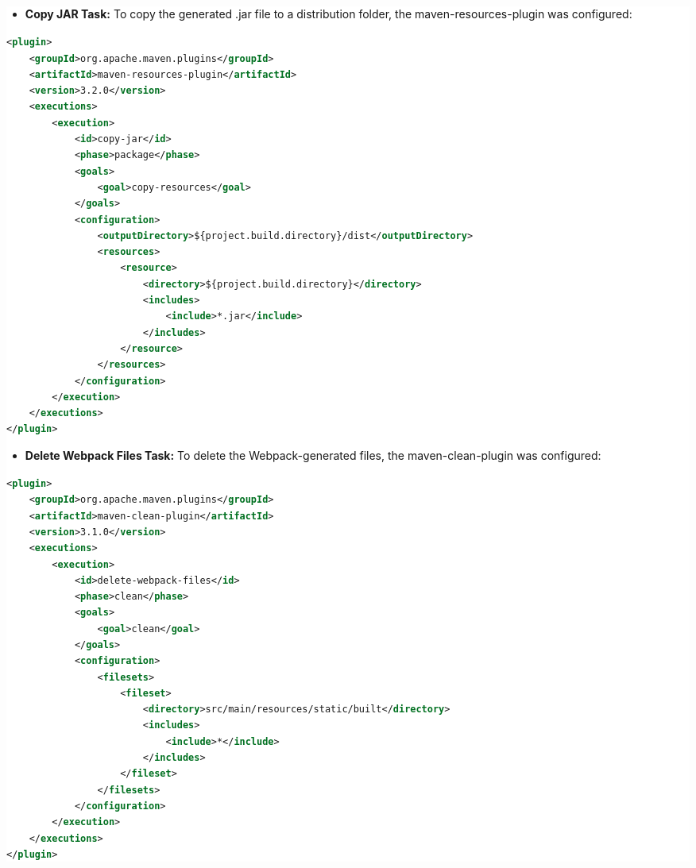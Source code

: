 - **Copy JAR Task:** To copy the generated .jar file to a distribution folder, the maven-resources-plugin was configured:
```xml
<plugin>
    <groupId>org.apache.maven.plugins</groupId>
    <artifactId>maven-resources-plugin</artifactId>
    <version>3.2.0</version>
    <executions>
        <execution>
            <id>copy-jar</id>
            <phase>package</phase>
            <goals>
                <goal>copy-resources</goal>
            </goals>
            <configuration>
                <outputDirectory>${project.build.directory}/dist</outputDirectory>
                <resources>
                    <resource>
                        <directory>${project.build.directory}</directory>
                        <includes>
                            <include>*.jar</include>
                        </includes>
                    </resource>
                </resources>
            </configuration>
        </execution>
    </executions>
</plugin>
```

- **Delete Webpack Files Task:** To delete the Webpack-generated files, the maven-clean-plugin was configured:
```xml
<plugin>
    <groupId>org.apache.maven.plugins</groupId>
    <artifactId>maven-clean-plugin</artifactId>
    <version>3.1.0</version>
    <executions>
        <execution>
            <id>delete-webpack-files</id>
            <phase>clean</phase>
            <goals>
                <goal>clean</goal>
            </goals>
            <configuration>
                <filesets>
                    <fileset>
                        <directory>src/main/resources/static/built</directory>
                        <includes>
                            <include>*</include>
                        </includes>
                    </fileset>
                </filesets> 
            </configuration>
        </execution>
    </executions>
</plugin>
```
